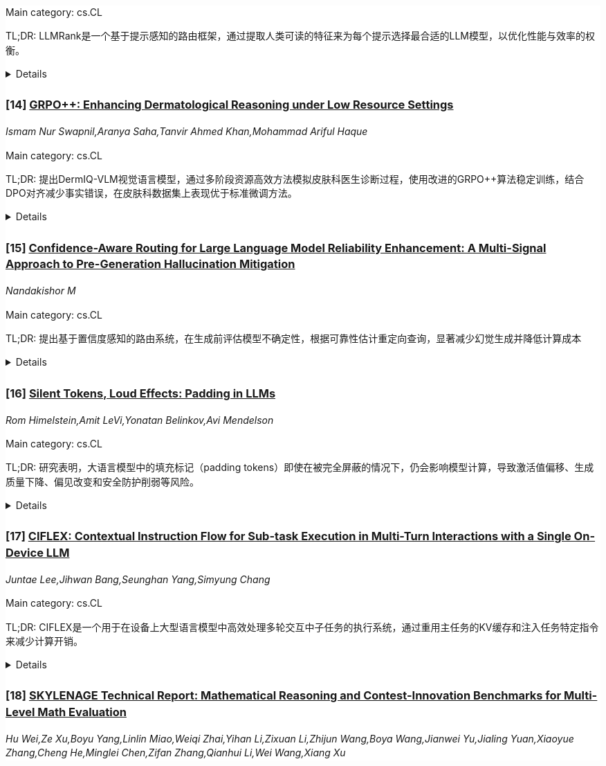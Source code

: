 Main category: cs.CL

TL;DR: LLMRank是一个基于提示感知的路由框架，通过提取人类可读的特征来为每个提示选择最合适的LLM模型，以优化性能与效率的权衡。


<details><summary>Details</summary></details>


### [14] [GRPO++: Enhancing Dermatological Reasoning under Low Resource Settings](https://arxiv.org/abs/2510.01236)
*Ismam Nur Swapnil,Aranya Saha,Tanvir Ahmed Khan,Mohammad Ariful Haque*

Main category: cs.CL

TL;DR: 提出DermIQ-VLM视觉语言模型，通过多阶段资源高效方法模拟皮肤科医生诊断过程，使用改进的GRPO++算法稳定训练，结合DPO对齐减少事实错误，在皮肤科数据集上表现优于标准微调方法。


<details><summary>Details</summary></details>


### [15] [Confidence-Aware Routing for Large Language Model Reliability Enhancement: A Multi-Signal Approach to Pre-Generation Hallucination Mitigation](https://arxiv.org/abs/2510.01237)
*Nandakishor M*

Main category: cs.CL

TL;DR: 提出基于置信度感知的路由系统，在生成前评估模型不确定性，根据可靠性估计重定向查询，显著减少幻觉生成并降低计算成本


<details><summary>Details</summary></details>


### [16] [Silent Tokens, Loud Effects: Padding in LLMs](https://arxiv.org/abs/2510.01238)
*Rom Himelstein,Amit LeVi,Yonatan Belinkov,Avi Mendelson*

Main category: cs.CL

TL;DR: 研究表明，大语言模型中的填充标记（padding tokens）即使在被完全屏蔽的情况下，仍会影响模型计算，导致激活值偏移、生成质量下降、偏见改变和安全防护削弱等风险。


<details><summary>Details</summary></details>


### [17] [CIFLEX: Contextual Instruction Flow for Sub-task Execution in Multi-Turn Interactions with a Single On-Device LLM](https://arxiv.org/abs/2510.01239)
*Juntae Lee,Jihwan Bang,Seunghan Yang,Simyung Chang*

Main category: cs.CL

TL;DR: CIFLEX是一个用于在设备上大型语言模型中高效处理多轮交互中子任务的执行系统，通过重用主任务的KV缓存和注入任务特定指令来减少计算开销。


<details><summary>Details</summary></details>


### [18] [SKYLENAGE Technical Report: Mathematical Reasoning and Contest-Innovation Benchmarks for Multi-Level Math Evaluation](https://arxiv.org/abs/2510.01241)
*Hu Wei,Ze Xu,Boyu Yang,Linlin Miao,Weiqi Zhai,Yihan Li,Zixuan Li,Zhijun Wang,Boya Wang,Jianwei Yu,Jialing Yuan,Xiaoyue Zhang,Cheng He,Minglei Chen,Zifan Zhang,Qianhui Li,Wei Wang,Xiang Xu*
